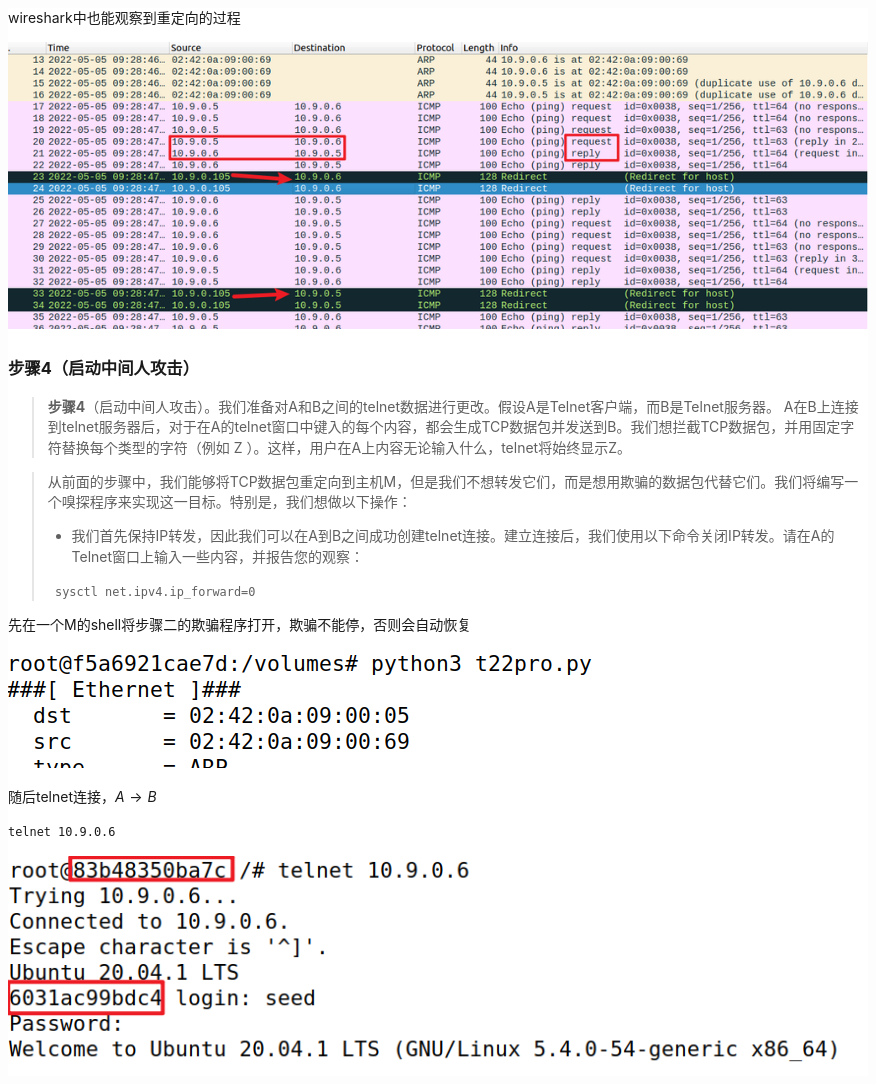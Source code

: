 wireshark中也能观察到重定向的过程

![image-20220505213705594](ARPCachePoisoning/image-20220505213705594.png)

### **步骤4**（启动中间人攻击）

> **步骤4**（启动中间人攻击）。我们准备对A和B之间的telnet数据进行更改。假设A是Telnet客户端，而B是Telnet服务器。 A在B上连接到telnet服务器后，对于在A的telnet窗口中键入的每个内容，都会生成TCP数据包并发送到B。我们想拦截TCP数据包，并用固定字符替换每个类型的字符（例如 Z ）。这样，用户在A上内容无论输入什么，telnet将始终显示Z。

> 从前面的步骤中，我们能够将TCP数据包重定向到主机M，但是我们不想转发它们，而是想用欺骗的数据包代替它们。我们将编写一个嗅探程序来实现这一目标。特别是，我们想做以下操作：
>
> - 我们首先保持IP转发，因此我们可以在A到B之间成功创建telnet连接。建立连接后，我们使用以下命令关闭IP转发。请在A的Telnet窗口上输入一些内容，并报告您的观察：
>
> ```bash
>  sysctl net.ipv4.ip_forward=0
> ```
>

先在一个M的shell将步骤二的欺骗程序打开，欺骗不能停，否则会自动恢复

![image-20220505225045296](ARPCachePoisoning/image-20220505225045296.png)

随后telnet连接，$A \to B$

```bash
telnet 10.9.0.6
```

![image-20220505220229224](ARPCachePoisoning/image-20220505220229224.png)
